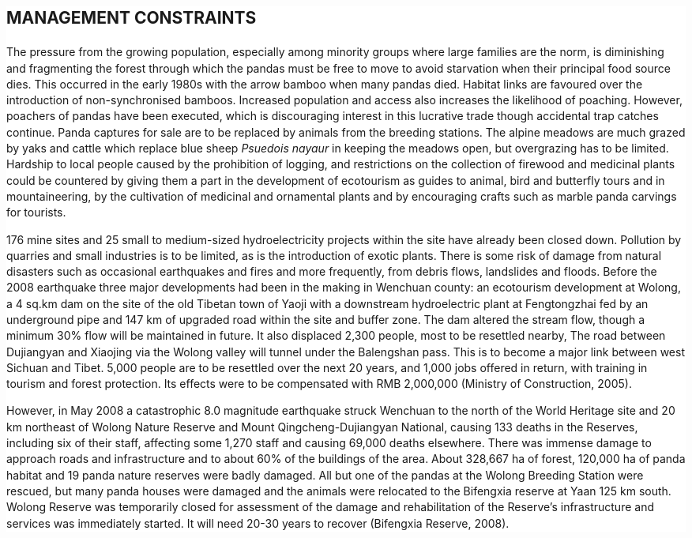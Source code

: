 MANAGEMENT CONSTRAINTS
----------------------

The pressure from the growing population, especially among minority
groups where large families are the norm, is diminishing and fragmenting
the forest through which the pandas must be free to move to avoid
starvation when their principal food source dies. This occurred in the
early 1980s with the arrow bamboo when many pandas died. Habitat links
are favoured over the introduction of non-synchronised bamboos.
Increased population and access also increases the likelihood of
poaching. However, poachers of pandas have been executed, which is
discouraging interest in this lucrative trade though accidental trap
catches continue. Panda captures for sale are to be replaced by animals
from the breeding stations. The alpine meadows are much grazed by yaks
and cattle which replace blue sheep *Psuedois nayaur* in keeping the
meadows open, but overgrazing has to be limited. Hardship to local
people caused by the prohibition of logging, and restrictions on the
collection of firewood and medicinal plants could be countered by giving
them a part in the development of ecotourism as guides to animal, bird
and butterfly tours and in mountaineering, by the cultivation of
medicinal and ornamental plants and by encouraging crafts such as marble
panda carvings for tourists.

176 mine sites and 25 small to medium-sized hydroelectricity projects
within the site have already been closed down. Pollution by quarries and
small industries is to be limited, as is the introduction of exotic
plants. There is some risk of damage from natural disasters such as
occasional earthquakes and fires and more frequently, from debris flows,
landslides and floods. Before the 2008 earthquake three major
developments had been in the making in Wenchuan county: an ecotourism
development at Wolong, a 4 sq.km dam on the site of the old Tibetan town
of Yaoji with a downstream hydroelectric plant at Fengtongzhai fed by an
underground pipe and 147 km of upgraded road within the site and buffer
zone. The dam altered the stream flow, though a minimum 30% flow will be
maintained in future. It also displaced 2,300 people, most to be
resettled nearby, The road between Dujiangyan and Xiaojing via the
Wolong valley will tunnel under the Balengshan pass. This is to become a
major link between west Sichuan and Tibet. 5,000 people are to be
resettled over the next 20 years, and 1,000 jobs offered in return, with
training in tourism and forest protection. Its effects were to be
compensated with RMB 2,000,000 (Ministry of Construction, 2005).

However, in May 2008 a catastrophic 8.0 magnitude earthquake struck
Wenchuan to the north of the World Heritage site and 20 km northeast of
Wolong Nature Reserve and Mount Qingcheng-Dujiangyan National, causing
133 deaths in the Reserves, including six of their staff, affecting some
1,270 staff and causing 69,000 deaths elsewhere. There was immense
damage to approach roads and infrastructure and to about 60% of the
buildings of the area. About 328,667 ha of forest, 120,000 ha of panda
habitat and 19 panda nature reserves were badly damaged. All but one of
the pandas at the Wolong Breeding Station were rescued, but many panda
houses were damaged and the animals were relocated to the Bifengxia
reserve at Yaan 125 km south. Wolong Reserve was temporarily closed for
assessment of the damage and rehabilitation of the Reserve’s
infrastructure and services was immediately started. It will need 20-30
years to recover (Bifengxia Reserve, 2008).
